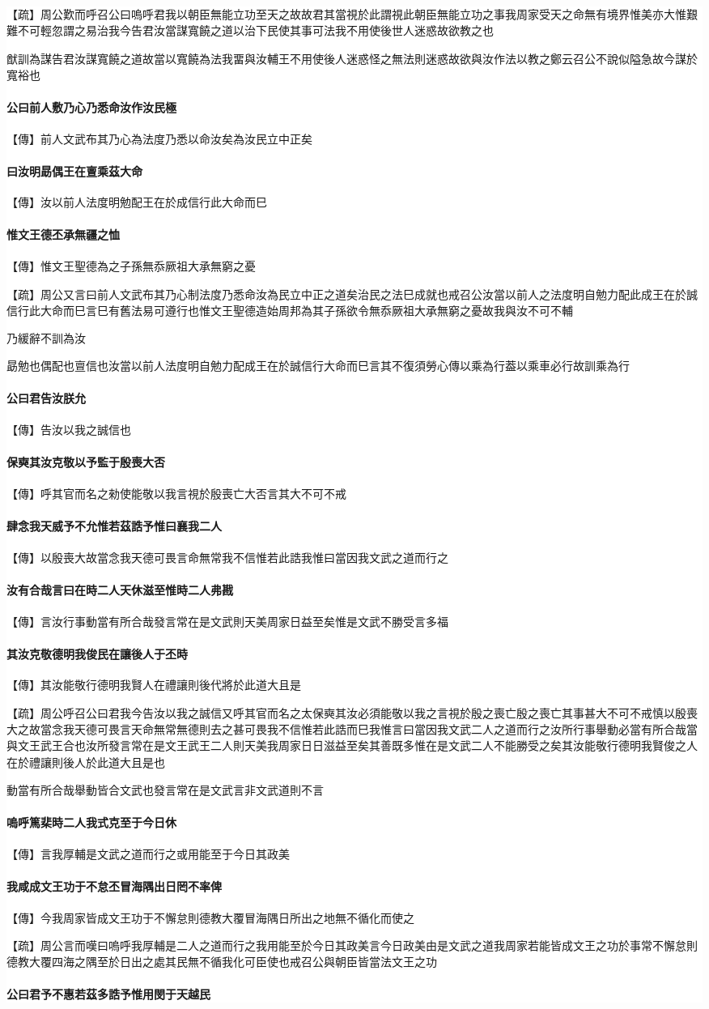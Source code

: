 【疏】周公歎而呼召公曰嗚呼君我以朝臣無能立功至天之故故君其當視於此謂視此朝臣無能立功之事我周家受天之命無有境界惟美亦大惟艱難不可輕忽謂之易治我今告君汝當謀寬饒之道以治下民使其事可法我不用使後世人迷惑故欲教之也

猷訓為謀告君汝謀寬饒之道故當以寬饒為法我畱與汝輔王不用使後人迷惑怪之無法則迷惑故欲與汝作法以教之鄭云召公不說似隘急故今謀於寬裕也

#### 公曰前人敷乃心乃悉命汝作汝民極

【傳】前人文武布其乃心為法度乃悉以命汝矣為汝民立中正矣

#### 曰汝明勗偶王在亶乘茲大命

【傳】汝以前人法度明勉配王在於成信行此大命而巳

#### 惟文王德丕承無疆之恤

【傳】惟文王聖德為之子孫無忝厥祖大承無窮之憂

【疏】周公又言曰前人文武布其乃心制法度乃悉命汝為民立中正之道矣治民之法巳成就也戒召公汝當以前人之法度明自勉力配此成王在於誠信行此大命而巳言巳有舊法易可遵行也惟文王聖德造始周邦為其子孫欲令無忝厥祖大承無窮之憂故我與汝不可不輔

乃緩辭不訓為汝

勗勉也偶配也亶信也汝當以前人法度明自勉力配成王在於誠信行大命而巳言其不復須勞心傳以乘為行葢以乘車必行故訓乘為行

#### 公曰君告汝朕允

【傳】告汝以我之誠信也

#### 保奭其汝克敬以予監于殷喪大否

【傳】呼其官而名之勑使能敬以我言視於殷喪亡大否言其大不可不戒

#### 肆念我天威予不允惟若茲誥予惟曰襄我二人

【傳】以殷喪大故當念我天德可畏言命無常我不信惟若此誥我惟曰當因我文武之道而行之

#### 汝有合哉言曰在時二人天休滋至惟時二人弗戡

【傳】言汝行事動當有所合哉發言常在是文武則天美周家日益至矣惟是文武不勝受言多福

#### 其汝克敬德明我俊民在讓後人于丕時

【傳】其汝能敬行德明我賢人在禮讓則後代將於此道大且是

【疏】周公呼召公曰君我今告汝以我之誠信又呼其官而名之太保奭其汝必須能敬以我之言視於殷之喪亡殷之喪亡其事甚大不可不戒慎以殷喪大之故當念我天德可畏言天命無常無德則去之甚可畏我不信惟若此誥而巳我惟言曰當因我文武二人之道而行之汝所行事舉動必當有所合哉當與文王武王合也汝所發言常在是文王武王二人則天美我周家日日滋益至矣其善既多惟在是文武二人不能勝受之矣其汝能敬行德明我賢俊之人在於禮讓則後人於此道大且是也

動當有所合哉舉動皆合文武也發言常在是文武言非文武道則不言

#### 嗚呼篤棐時二人我式克至于今日休

【傳】言我厚輔是文武之道而行之或用能至于今日其政美

#### 我咸成文王功于不怠丕冒海隅出日罔不率俾

【傳】今我周家皆成文王功于不懈怠則德教大覆冒海隅日所出之地無不循化而使之

【疏】周公言而嘆曰嗚呼我厚輔是二人之道而行之我用能至於今日其政美言今日政美由是文武之道我周家若能皆成文王之功於事常不懈怠則德教大覆四海之隅至於日出之處其民無不循我化可臣使也戒召公與朝臣皆當法文王之功

#### 公曰君予不惠若茲多誥予惟用閔于天越民
